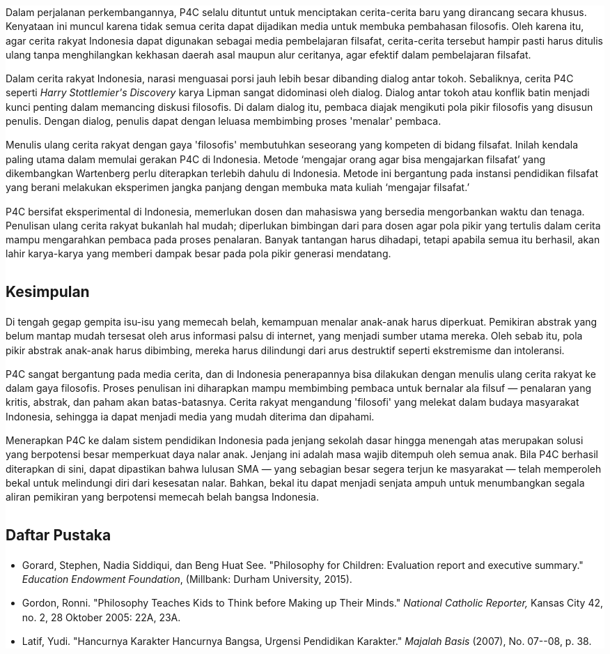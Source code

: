 Dalam perjalanan perkembangannya, P4C selalu dituntut untuk menciptakan cerita-cerita baru yang dirancang secara khusus. Kenyataan ini muncul karena tidak semua cerita dapat dijadikan media untuk membuka pembahasan filosofis. Oleh karena itu, agar cerita rakyat Indonesia dapat digunakan sebagai media pembelajaran filsafat, cerita-cerita tersebut hampir pasti harus ditulis ulang tanpa menghilangkan kekhasan daerah asal maupun alur ceritanya, agar efektif dalam pembelajaran filsafat.

Dalam cerita rakyat Indonesia, narasi menguasai porsi jauh lebih besar dibanding dialog antar tokoh. Sebaliknya, cerita P4C seperti *Harry Stottlemier's Discovery* karya Lipman sangat didominasi oleh dialog. Dialog antar tokoh atau konflik batin menjadi kunci penting dalam memancing diskusi filosofis. Di dalam dialog itu, pembaca diajak mengikuti pola pikir filosofis yang disusun penulis. Dengan dialog, penulis dapat dengan leluasa membimbing proses 'menalar' pembaca.

Menulis ulang cerita rakyat dengan gaya 'filosofis' membutuhkan seseorang yang kompeten di bidang filsafat. Inilah kendala paling utama dalam memulai gerakan P4C di Indonesia. Metode ‘mengajar orang agar bisa mengajarkan filsafat’ yang dikembangkan Wartenberg perlu diterapkan terlebih dahulu di Indonesia. Metode ini bergantung pada instansi pendidikan filsafat yang berani melakukan eksperimen jangka panjang dengan membuka mata kuliah ‘mengajar filsafat.’

P4C bersifat eksperimental di Indonesia, memerlukan dosen dan mahasiswa yang bersedia mengorbankan waktu dan tenaga. Penulisan ulang cerita rakyat bukanlah hal mudah; diperlukan bimbingan dari para dosen agar pola pikir yang tertulis dalam cerita mampu mengarahkan pembaca pada proses penalaran. Banyak tantangan harus dihadapi, tetapi apabila semua itu berhasil, akan lahir karya-karya yang memberi dampak besar pada pola pikir generasi mendatang.

## Kesimpulan

Di tengah gegap gempita isu-isu yang memecah belah, kemampuan menalar anak-anak harus diperkuat. Pemikiran abstrak yang belum mantap mudah tersesat oleh arus informasi palsu di internet, yang menjadi sumber utama mereka. Oleh sebab itu, pola pikir abstrak anak-anak harus dibimbing, mereka harus dilindungi dari arus destruktif seperti ekstremisme dan intoleransi.

P4C sangat bergantung pada media cerita, dan di Indonesia penerapannya bisa dilakukan dengan menulis ulang cerita rakyat ke dalam gaya filosofis. Proses penulisan ini diharapkan mampu membimbing pembaca untuk bernalar ala filsuf — penalaran yang kritis, abstrak, dan paham akan batas-batasnya. Cerita rakyat mengandung 'filosofi' yang melekat dalam budaya masyarakat Indonesia, sehingga ia dapat menjadi media yang mudah diterima dan dipahami.

Menerapkan P4C ke dalam sistem pendidikan Indonesia pada jenjang sekolah dasar hingga menengah atas merupakan solusi yang berpotensi besar memperkuat daya nalar anak. Jenjang ini adalah masa wajib ditempuh oleh semua anak. Bila P4C berhasil diterapkan di sini, dapat dipastikan bahwa lulusan SMA — yang sebagian besar segera terjun ke masyarakat — telah memperoleh bekal untuk melindungi diri dari kesesatan nalar. Bahkan, bekal itu dapat menjadi senjata ampuh untuk menumbangkan segala aliran pemikiran yang berpotensi memecah belah bangsa Indonesia.

## Daftar Pustaka

 - Gorard, Stephen, Nadia Siddiqui, dan Beng Huat See. "Philosophy for Children: Evaluation report and executive summary." *Education Endowment Foundation*, (Millbank: Durham University, 2015).

 - Gordon, Ronni. "Philosophy Teaches Kids to Think before Making up Their Minds." *National Catholic Reporter,* Kansas City 42, no. 2, 28 Oktober 2005: 22A, 23A.

- Latif, Yudi. "Hancurnya Karakter Hancurnya Bangsa, Urgensi Pendidikan Karakter." *Majalah Basis* (2007), No. 07--08, p. 38.
